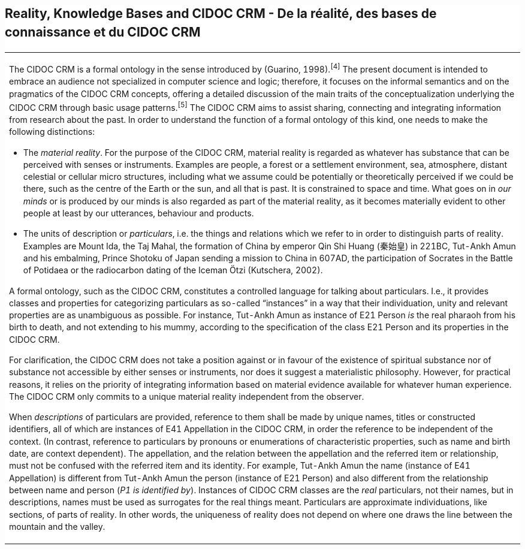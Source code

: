 <h2 id="de-la-realite-des-bases-de-connaissance-et-du-cidoccrm"><span class="en heading">Reality, Knowledge Bases and CIDOC CRM - </span><span>De la réalité, des bases de connaissance et du CIDOC CRM</span></h2>

<table class="text">
<colgroup>
<col style="width:50%">
</colgroup>
<tbody>
<tr>
<td class="en">
<p>The CIDOC CRM is a formal ontology in the sense introduced by (Guarino, 1998).<sup>[4]</sup> The present document is intended to embrace an audience not specialized in computer science and logic; therefore, it focuses on the informal semantics and on the pragmatics of the CIDOC CRM concepts, offering a detailed discussion of the main traits of the conceptualization underlying the CIDOC CRM through basic usage patterns.<sup>[5]</sup> The CIDOC CRM aims to assist sharing, connecting and integrating information from research about the past. In order to understand the function of a formal ontology of this kind, one needs to make the following distinctions:</p>
<ul><li><p>The <em>material reality</em>. For the purpose of the CIDOC CRM, material reality is regarded as whatever has substance that can be perceived with senses or instruments. Examples are people, a forest or a settlement environment, sea, atmosphere, distant celestial or cellular micro structures, including what we assume could be potentially or theoretically perceived if we could be there, such as the centre of the Earth or the sun, and all that is past. It is constrained to space and time. What goes on in <em>our minds</em> or is produced by our minds is also regarded as part of the material reality, as it becomes materially evident to other people at least by our utterances, behaviour and products. </p>
</li>
<li><p>The units of description or <em>particulars</em>, i.e. the things and relations which we refer to in order to distinguish parts of reality. Examples are Mount Ida, the Taj Mahal, the formation of China by emperor Qin Shi Huang (秦始皇) in 221BC, Tut-Ankh Amun and his embalming, Prince Shotoku of Japan sending a mission to China in 607AD, the participation of Socrates in the Battle of Potidaea or the radiocarbon dating of the Iceman Ötzi (Kutschera, 2002).</p>
</li></ul>
<p>A formal ontology, such as the CIDOC CRM, constitutes a controlled language for talking about particulars. I.e., it provides classes and properties for categorizing particulars as so-called “instances” in a way that their individuation, unity and relevant properties are as unambiguous as possible. For instance, Tut-Ankh Amun as instance of E21 Person <em>is</em> the real pharaoh from his birth to death, and not extending to his mummy, according to the specification of the class E21 Person and its properties in the CIDOC CRM. </p>
<p>For clarification, the CIDOC CRM does not take a position against or in favour of the existence of spiritual substance nor of substance not accessible by either senses or instruments, nor does it suggest a materialistic philosophy. However, for practical reasons, it relies on the priority of integrating information based on material evidence available for whatever human experience. The CIDOC CRM only commits to a unique material reality independent from the observer. </p>
<p>When <em>descriptions</em> of particulars are provided, reference to them shall be made by unique names, titles or constructed identifiers, all of which are instances of E41 Appellation in the CIDOC CRM, in order the reference to be independent of the context. (In contrast, reference to particulars by pronouns or enumerations of characteristic properties, such as name and birth date, are context dependent). The appellation, and the relation between the appellation and the referred item or relationship, must not be confused with the referred item and its identity. For example, Tut-Ankh Amun the name (instance of E41 Appellation) is different from Tut-Ankh Amun the person (instance of E21 Person) and also different from the relationship between name and person (<em>P1 is identified by</em>). Instances of CIDOC CRM classes are the <em>real </em>particulars, not their names, but in descriptions, names must be used as surrogates for the real things meant. Particulars are approximate individuations, like sections, of parts of reality. In other words, the uniqueness of reality does not depend on where one draws the line between the mountain and the valley.</p>